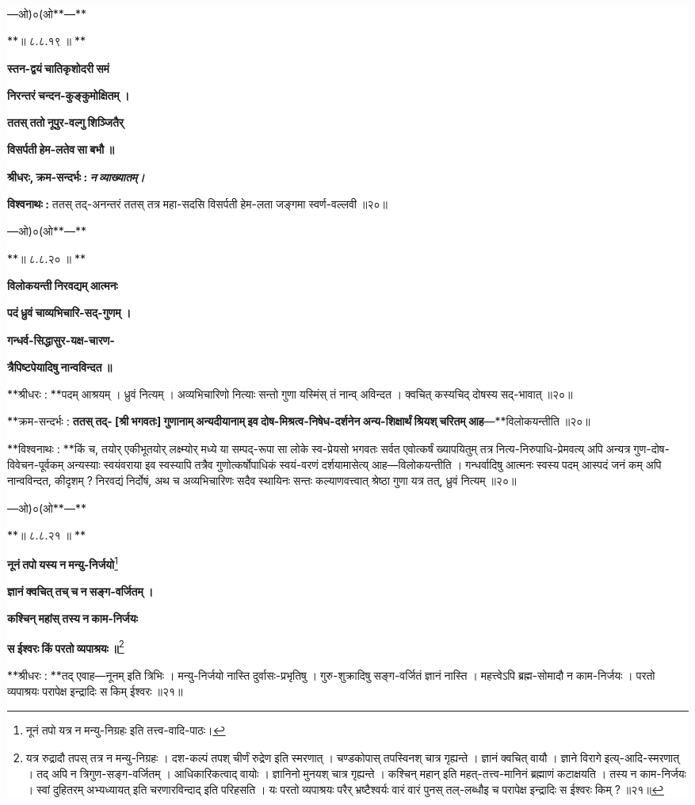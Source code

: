 —ओ)०(ओ**—**

**॥ ८.८.१९ ॥ **

**स्तन-द्वयं चातिकृशोदरी समं**

**निरन्तरं चन्दन-कुङ्कुमोक्षितम् ।**

**ततस् ततो नूपुर-वल्गु शिञ्जितैर्**

**विसर्पती हेम-लतेव सा बभौ ॥**

**श्रीधरः, क्रम-सन्दर्भः : _न व्याख्यातम्।_**

**विश्वनाथः :** ततस् तद्-अनन्तरं ततस् तत्र महा-सदसि विसर्पती हेम-लता जङ्गमा स्वर्ण-वल्लवी ॥२०॥

—ओ)०(ओ**—**

**॥ ८.८.२० ॥ **

**विलोकयन्ती निरवद्यम् आत्मनः**

**पदं ध्रुवं चाव्यभिचारि-सद्-गुणम् ।**

**गन्धर्व-सिद्धासुर-यक्ष-चारण-**

**त्रैपिष्टपेयादिषु नान्वविन्दत ॥**

**श्रीधरः : **पदम् आश्रयम् । ध्रुवं नित्यम् । अव्यभिचारिणो नित्याः सन्तो गुणा यस्मिंस् तं नान्व् अविन्दत । क्वचित् कस्यचिद् दोषस्य सद्-भावात् ॥२०॥

**क्रम-सन्दर्भः : **ततस् तद्- [श्री भगवतः] गुणानाम् अन्यदीयानाम् इव दोष-मिश्रत्व-निषेध-दर्शनेन अन्य-शिक्षार्थं श्रियश् चरितम् आह**—**विलोकयन्तीति ॥२०॥

**विश्वनाथः : **किं च, तयोर् एकीभूतयोर् लक्ष्म्योर् मध्ये या सम्पद्-रूपा सा लोके स्व-प्रेयसो भगवतः सर्वत एवोत्कर्षं ख्यापयितुम् तत्र नित्य-निरुपाधि-प्रेमवत्य् अपि अन्यत्र गुण-दोष-विवेचन-पूर्वकम् अन्यस्याः स्वयंवराया इव स्वस्यापि तत्रैव गुणोत्कर्षोपाधिकं स्वयं-वरणं दर्शयामासेत्य् आह—विलोकयन्तीति । गन्धर्वादिषु आत्मनः स्वस्य पदम् आस्पदं जनं कम् अपि नान्वविन्दत, कीदृशम् ? निरवद्यं निर्दोषं, अथ च अव्यभिचारिणः सदैव स्थायिनः सन्तः कल्याणवत्त्वात् श्रेष्ठा गुणा यत्र तत्, ध्रुवं नित्यम् ॥२०॥

—ओ)०(ओ**—**

**॥ ८.८.२१ ॥ **

**नूनं तपो यस्य न मन्यु-निर्जयो**[^५८]

**ज्ञानं क्वचित् तच् च न सङ्ग-वर्जितम् ।**

[^५८]:
    नूनं तपो यत्र न मन्यु-निग्रहः इति तत्त्व-वादि-पाठः। 


**कश्चिन् महांस् तस्य न काम-निर्जयः**

**स ईश्वरः किं परतो व्यपाश्रयः ॥**[^५९]

**श्रीधरः : **तद् एवाह—नूनम् इति त्रिभिः । मन्यु-निर्जयो नास्ति दुर्वासः-प्रभृतिषु । गुरु-शुक्रादिषु सङ्ग-वर्जितं ज्ञानं नास्ति । महत्त्वेऽपि ब्रह्म-सोमादौ न काम-निर्जयः । परतो व्यपाश्रयः परापेक्ष इन्द्रादिः स किम् ईश्वरः ॥२१॥

[^५९]:
    यत्र रुद्रादौ तपस् तत्र न मन्यु-निग्रहः । दश-कल्पं तपश् चीर्णं रुद्रेण इति स्मरणात् । चण्डकोपास् तपस्विनश् चात्र गृह्यन्ते । ज्ञानं क्वचित् वायौ । ज्ञाने विरागे इत्य्-आदि-स्मरणात् । तद् अपि न त्रिगुण-सङ्ग-वर्जितम् । आधिकारिकत्वाद् वायोः । ज्ञानिनो मुनयश् चात्र गृह्यन्ते । कश्चिन् महान् इति महत्-तत्त्व-मानिनं ब्रह्माणं कटाक्षयति । तस्य न काम-निर्जयः । स्वां दुहितरम् अभ्यध्यायत् इति चरणारविन्दाद् इति परिहसति । यः परतो व्यपाश्रयः परैर् भ्रष्टैश्वर्यः वारं वारं पुनस् तल्-लब्धौइ च परापेक्ष इन्द्रादिः स ईश्वरः किम् ? ॥२१॥
